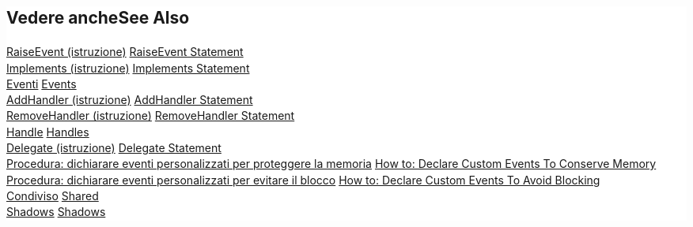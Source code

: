 ## <a name="see-also"></a><span data-ttu-id="185d1-214">Vedere anche</span><span class="sxs-lookup"><span data-stu-id="185d1-214">See Also</span></span>  
 <span data-ttu-id="185d1-215">[RaiseEvent (istruzione)](../../../visual-basic/language-reference/statements/raiseevent-statement.md) </span><span class="sxs-lookup"><span data-stu-id="185d1-215">[RaiseEvent Statement](../../../visual-basic/language-reference/statements/raiseevent-statement.md) </span></span>  
<span data-ttu-id="185d1-216"> [Implements (istruzione)](../../../visual-basic/language-reference/statements/implements-statement.md) </span><span class="sxs-lookup"><span data-stu-id="185d1-216"> [Implements Statement](../../../visual-basic/language-reference/statements/implements-statement.md) </span></span>  
<span data-ttu-id="185d1-217"> [Eventi](../../../visual-basic/programming-guide/language-features/events/index.md) </span><span class="sxs-lookup"><span data-stu-id="185d1-217"> [Events](../../../visual-basic/programming-guide/language-features/events/index.md) </span></span>  
<span data-ttu-id="185d1-218"> [AddHandler (istruzione)](../../../visual-basic/language-reference/statements/addhandler-statement.md) </span><span class="sxs-lookup"><span data-stu-id="185d1-218"> [AddHandler Statement](../../../visual-basic/language-reference/statements/addhandler-statement.md) </span></span>  
<span data-ttu-id="185d1-219"> [RemoveHandler (istruzione)](../../../visual-basic/language-reference/statements/removehandler-statement.md) </span><span class="sxs-lookup"><span data-stu-id="185d1-219"> [RemoveHandler Statement](../../../visual-basic/language-reference/statements/removehandler-statement.md) </span></span>  
<span data-ttu-id="185d1-220"> [Handle](../../../visual-basic/language-reference/statements/handles-clause.md) </span><span class="sxs-lookup"><span data-stu-id="185d1-220"> [Handles](../../../visual-basic/language-reference/statements/handles-clause.md) </span></span>  
<span data-ttu-id="185d1-221"> [Delegate (istruzione)](../../../visual-basic/language-reference/statements/delegate-statement.md) </span><span class="sxs-lookup"><span data-stu-id="185d1-221"> [Delegate Statement](../../../visual-basic/language-reference/statements/delegate-statement.md) </span></span>  
<span data-ttu-id="185d1-222"> [Procedura: dichiarare eventi personalizzati per proteggere la memoria](../../../visual-basic/programming-guide/language-features/events/how-to-declare-custom-events-to-conserve-memory.md) </span><span class="sxs-lookup"><span data-stu-id="185d1-222"> [How to: Declare Custom Events To Conserve Memory](../../../visual-basic/programming-guide/language-features/events/how-to-declare-custom-events-to-conserve-memory.md) </span></span>  
<span data-ttu-id="185d1-223"> [Procedura: dichiarare eventi personalizzati per evitare il blocco](../../../visual-basic/programming-guide/language-features/events/how-to-declare-custom-events-to-avoid-blocking.md) </span><span class="sxs-lookup"><span data-stu-id="185d1-223"> [How to: Declare Custom Events To Avoid Blocking](../../../visual-basic/programming-guide/language-features/events/how-to-declare-custom-events-to-avoid-blocking.md) </span></span>  
<span data-ttu-id="185d1-224"> [Condiviso](../../../visual-basic/language-reference/modifiers/shared.md) </span><span class="sxs-lookup"><span data-stu-id="185d1-224"> [Shared](../../../visual-basic/language-reference/modifiers/shared.md) </span></span>  
<span data-ttu-id="185d1-225"> [Shadows](../../../visual-basic/language-reference/modifiers/shadows.md)</span><span class="sxs-lookup"><span data-stu-id="185d1-225"> [Shadows](../../../visual-basic/language-reference/modifiers/shadows.md)</span></span>
